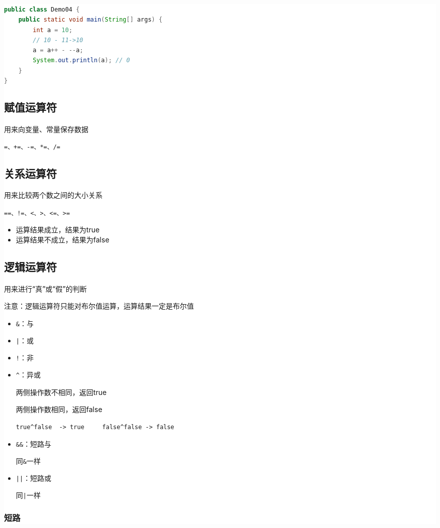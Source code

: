 ```java
public class Demo04 {
    public static void main(String[] args) {
        int a = 10;
        // 10 - 11->10
        a = a++ - --a;
        System.out.println(a); // 0
    }
}
```



## 赋值运算符

用来向变量、常量保存数据

`=、+=、-=、*=、/=`



## 关系运算符

用来比较两个数之间的大小关系

`==、!=、<、>、<=、>=`

* 运算结果成立，结果为true
* 运算结果不成立，结果为false



## 逻辑运算符

用来进行“真”或“假”的判断

注意：逻辑运算符只能对布尔值运算，运算结果一定是布尔值

* `&`：与

* `|`：或

* `!`：非

* `^`：异或

  两侧操作数不相同，返回true

  两侧操作数相同，返回false

  `true^false  -> true     false^false -> false`

* `&&`：短路与

  同`&`一样

* `||`：短路或

  同`|`一样

### 短路
